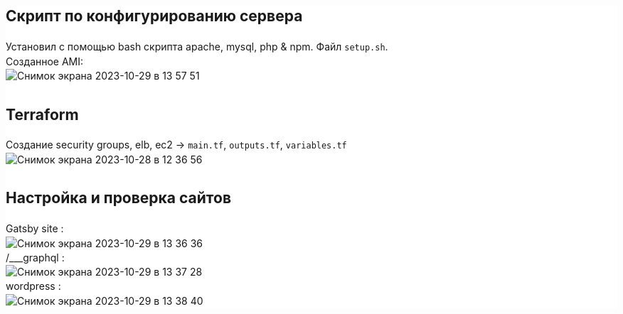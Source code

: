 ## Скрипт по конфигурированию сервера
Установил с помощью bash скрипта apache, mysql, php & npm. Файл `setup.sh`.  
Созданное AMI:  
<img width="1193" alt="Снимок экрана 2023-10-29 в 13 57 51" src="https://github.com/klimantovich/hometasks-devops/assets/91698270/2104a884-226e-4379-b01b-6fd8979e9414">  

## Terraform
Создание security groups, elb, ec2 -> `main.tf`, `outputs.tf`, `variables.tf`  
<img width="495" alt="Снимок экрана 2023-10-28 в 12 36 56" src="https://github.com/klimantovich/hometasks-devops/assets/91698270/8031482e-1f07-4247-8567-40f845fe78d9">  

## Настройка и проверка сайтов
Gatsby site :  
<img width="603" alt="Снимок экрана 2023-10-29 в 13 36 36" src="https://github.com/klimantovich/hometasks-devops/assets/91698270/f501060b-f913-422b-8ba2-db2b50473d46">  
/___graphql :  
<img width="776" alt="Снимок экрана 2023-10-29 в 13 37 28" src="https://github.com/klimantovich/hometasks-devops/assets/91698270/74960e4e-448c-437a-ba9a-fc8a6ab9cccd">  
wordpress :  
<img width="1133" alt="Снимок экрана 2023-10-29 в 13 38 40" src="https://github.com/klimantovich/hometasks-devops/assets/91698270/cf21eddd-48b1-4c05-ba2d-998fa042726e">

